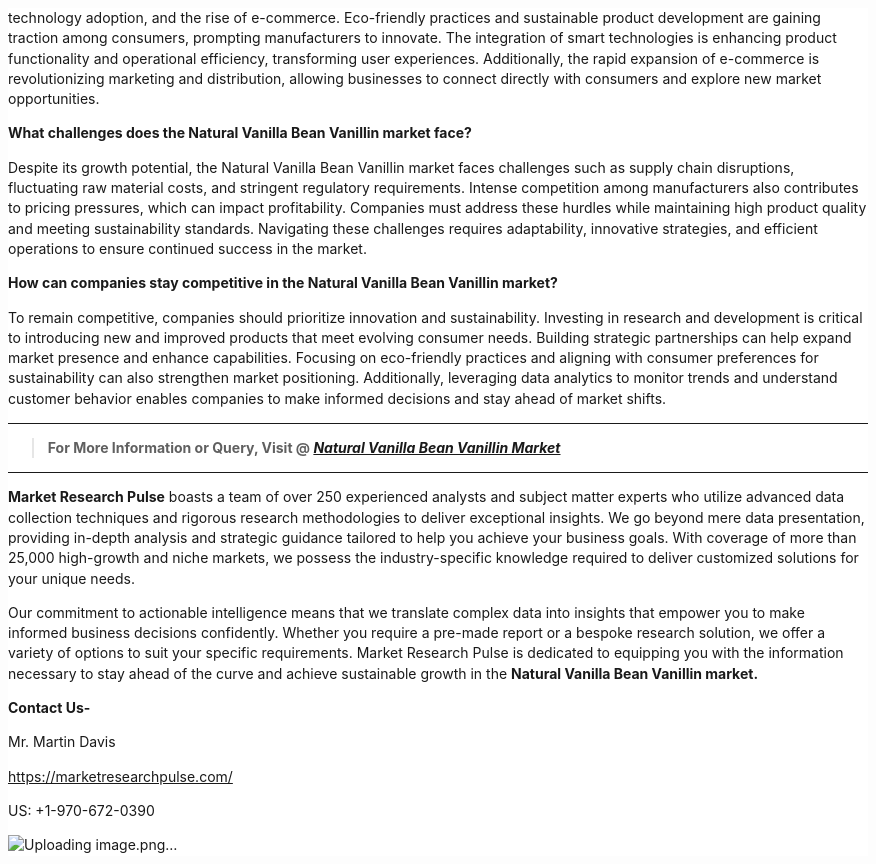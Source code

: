 technology adoption, and the rise of e-commerce. Eco-friendly practices and sustainable product development are gaining traction among consumers, prompting manufacturers to innovate. The integration of smart technologies is enhancing product functionality and operational efficiency, transforming user experiences. Additionally, the rapid expansion of e-commerce is revolutionizing marketing and distribution, allowing businesses to connect directly with consumers and explore new market opportunities.</p><p><strong>What challenges does the Natural Vanilla Bean Vanillin market face?</strong></p><p>Despite its growth potential, the Natural Vanilla Bean Vanillin market faces challenges such as supply chain disruptions, fluctuating raw material costs, and stringent regulatory requirements. Intense competition among manufacturers also contributes to pricing pressures, which can impact profitability. Companies must address these hurdles while maintaining high product quality and meeting sustainability standards. Navigating these challenges requires adaptability, innovative strategies, and efficient operations to ensure continued success in the market.</p><p><strong>How can companies stay competitive in the Natural Vanilla Bean Vanillin market?</strong></p><p>To remain competitive, companies should prioritize innovation and sustainability. Investing in research and development is critical to introducing new and improved products that meet evolving consumer needs. Building strategic partnerships can help expand market presence and enhance capabilities. Focusing on eco-friendly practices and aligning with consumer preferences for sustainability can also strengthen market positioning. Additionally, leveraging data analytics to monitor trends and understand customer behavior enables companies to make informed decisions and stay ahead of market shifts.</p><hr /><blockquote><p><strong>For More Information or Query, Visit @&nbsp;<em><a href="https://marketresearchpulse.com/report/22475/natural-vanilla-bean-vanillin-market?utm_source=Linkedin&utm_medium=0116">Natural Vanilla Bean Vanillin Market</a></em></strong></p></blockquote><hr /><p><strong>Market Research Pulse</strong> boasts a team of over 250 experienced analysts and subject matter experts who utilize advanced data collection techniques and rigorous research methodologies to deliver exceptional insights. We go beyond mere data presentation, providing in-depth analysis and strategic guidance tailored to help you achieve your business goals. With coverage of more than 25,000 high-growth and niche markets, we possess the industry-specific knowledge required to deliver customized solutions for your unique needs.</p><p>Our commitment to actionable intelligence means that we translate complex data into insights that empower you to make informed business decisions confidently. Whether you require a pre-made report or a bespoke research solution, we offer a variety of options to suit your specific requirements. Market Research Pulse is dedicated to equipping you with the information necessary to stay ahead of the curve and achieve sustainable growth in the <strong>Natural Vanilla Bean Vanillin market.</strong></p><p><strong>Contact Us-</strong></p><p>Mr. Martin Davis</p><p>https://marketresearchpulse.com/</p><p>US: +1-970-672-0390</p>
![Uploading image.png…]()
